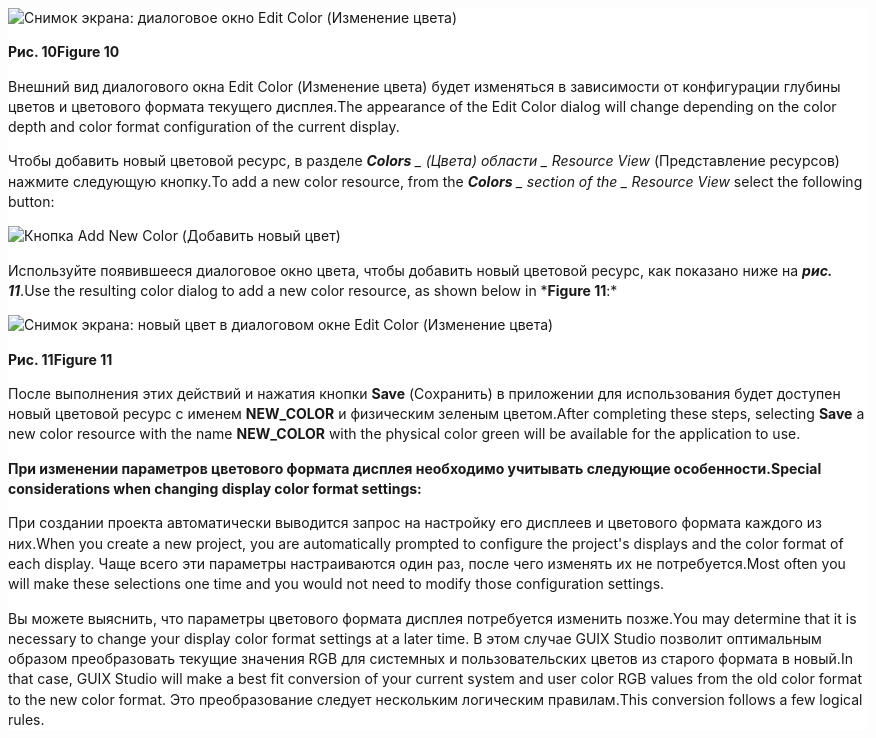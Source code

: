 ![Снимок экрана: диалоговое окно Edit Color (Изменение цвета)](./media/guix-studio/edit_color.png)

<span data-ttu-id="680af-131">**Рис. 10**</span><span class="sxs-lookup"><span data-stu-id="680af-131">**Figure 10**</span></span>

<span data-ttu-id="680af-132">Внешний вид диалогового окна Edit Color (Изменение цвета) будет изменяться в зависимости от конфигурации глубины цветов и цветового формата текущего дисплея.</span><span class="sxs-lookup"><span data-stu-id="680af-132">The appearance of the Edit Color dialog will change depending on the color depth and color format configuration of the current display.</span></span>

<span data-ttu-id="680af-133">Чтобы добавить новый цветовой ресурс, в разделе ***Colors** _ (Цвета) области _ *_Resource View_** (Представление ресурсов) нажмите следующую кнопку.</span><span class="sxs-lookup"><span data-stu-id="680af-133">To add a new color resource, from the ***Colors** _ section of the _ *_Resource View_** select the following button:</span></span>

![Кнопка Add New Color (Добавить новый цвет)](./media/guix-studio/image41.jpg)

<span data-ttu-id="680af-135">Используйте появившееся диалоговое окно цвета, чтобы добавить новый цветовой ресурс, как показано ниже на ***рис. 11***.</span><span class="sxs-lookup"><span data-stu-id="680af-135">Use the resulting color dialog to add a new color resource, as shown below in \***Figure 11**:\*</span></span>

![Снимок экрана: новый цвет в диалоговом окне Edit Color (Изменение цвета)](./media/guix-studio/new_color.png)

<span data-ttu-id="680af-137">**Рис. 11**</span><span class="sxs-lookup"><span data-stu-id="680af-137">**Figure 11**</span></span>

<span data-ttu-id="680af-138">После выполнения этих действий и нажатия кнопки **Save** (Сохранить) в приложении для использования будет доступен новый цветовой ресурс с именем **NEW_COLOR** и физическим зеленым цветом.</span><span class="sxs-lookup"><span data-stu-id="680af-138">After completing these steps, selecting **Save** a new color resource with the name **NEW_COLOR** with the physical color green will be available for the application to use.</span></span>

<span data-ttu-id="680af-139">**При изменении параметров цветового формата дисплея необходимо учитывать следующие особенности.**</span><span class="sxs-lookup"><span data-stu-id="680af-139">**Special considerations when changing display color format settings:**</span></span>

<span data-ttu-id="680af-140">При создании проекта автоматически выводится запрос на настройку его дисплеев и цветового формата каждого из них.</span><span class="sxs-lookup"><span data-stu-id="680af-140">When you create a new project, you are automatically prompted to configure the project's displays and the color format of each display.</span></span> <span data-ttu-id="680af-141">Чаще всего эти параметры настраиваются один раз, после чего изменять их не потребуется.</span><span class="sxs-lookup"><span data-stu-id="680af-141">Most often you will make these selections one time and you would not need to modify those configuration settings.</span></span>

<span data-ttu-id="680af-142">Вы можете выяснить, что параметры цветового формата дисплея потребуется изменить позже.</span><span class="sxs-lookup"><span data-stu-id="680af-142">You may determine that it is necessary to change your display color format settings at a later time.</span></span> <span data-ttu-id="680af-143">В этом случае GUIX Studio позволит оптимальным образом преобразовать текущие значения RGB для системных и пользовательских цветов из старого формата в новый.</span><span class="sxs-lookup"><span data-stu-id="680af-143">In that case, GUIX Studio will make a best fit conversion of your current system and user color RGB values from the old color format to the new color format.</span></span> <span data-ttu-id="680af-144">Это преобразование следует нескольким логическим правилам.</span><span class="sxs-lookup"><span data-stu-id="680af-144">This conversion follows a few logical rules.</span></span>
